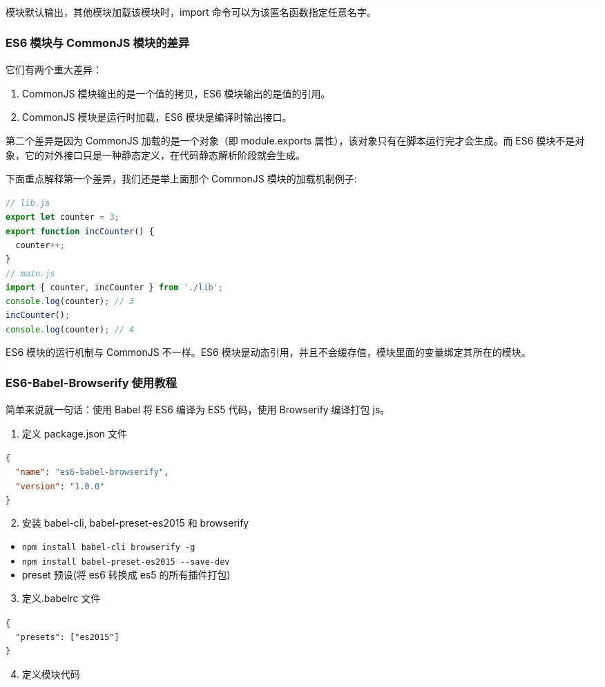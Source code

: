 模块默认输出，其他模块加载该模块时，import 命令可以为该匿名函数指定任意名字。

### ES6 模块与 CommonJS 模块的差异

它们有两个重大差异：

1.  CommonJS 模块输出的是一个值的拷贝，ES6 模块输出的是值的引用。

2.  CommonJS 模块是运行时加载，ES6 模块是编译时输出接口。

第二个差异是因为 CommonJS 加载的是一个对象（即 module.exports 属性），该对象只有在脚本运行完才会生成。而 ES6 模块不是对象，它的对外接口只是一种静态定义，在代码静态解析阶段就会生成。

下面重点解释第一个差异，我们还是举上面那个 CommonJS 模块的加载机制例子:

```js
// lib.js
export let counter = 3;
export function incCounter() {
  counter++;
}
// main.js
import { counter, incCounter } from './lib';
console.log(counter); // 3
incCounter();
console.log(counter); // 4
```

ES6 模块的运行机制与 CommonJS 不一样。ES6 模块是动态引用，并且不会缓存值，模块里面的变量绑定其所在的模块。

### ES6-Babel-Browserify 使用教程

简单来说就一句话：使用 Babel 将 ES6 编译为 ES5 代码，使用 Browserify 编译打包 js。

1.  定义 package.json 文件

   ```json
   {
     "name": "es6-babel-browserify",
     "version": "1.0.0"
   }
   ```

2.  安装 babel-cli, babel-preset-es2015 和 browserify

-  `npm install babel-cli browserify -g`
-  `npm install babel-preset-es2015 --save-dev`
-  preset 预设(将 es6 转换成 es5 的所有插件打包)

3.  定义.babelrc 文件

   ```
   {
     "presets": ["es2015"]
   }
   ```

4.  定义模块代码
